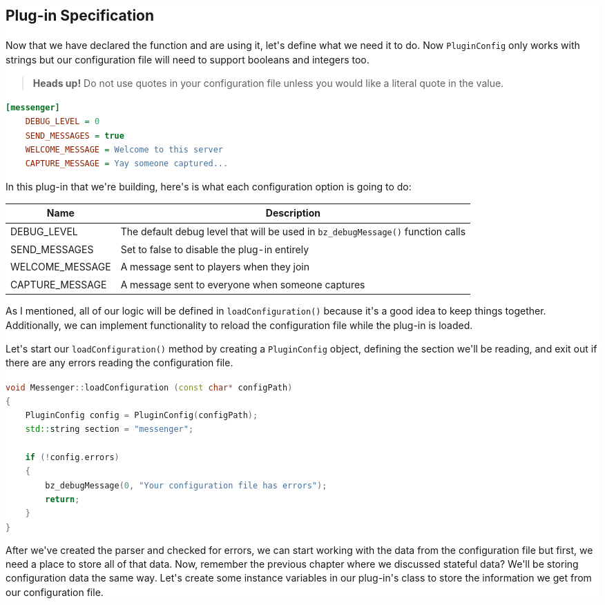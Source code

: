 ## Plug-in Specification

Now that we have declared the function and are using it, let's define what we need it to do. Now `PluginConfig` only works with strings but our configuration file will need to support booleans and integers too.

> **Heads up!** Do not use quotes in your configuration file unless you would like a literal quote in the value.

```ini
[messenger]
    DEBUG_LEVEL = 0
    SEND_MESSAGES = true
    WELCOME_MESSAGE = Welcome to this server
    CAPTURE_MESSAGE = Yay someone captured...
```

In this plug-in that we're building, here's is what each configuration option is going to do:

| Name | Description |
| ---- | ----------- |
| DEBUG_LEVEL | The default debug level that will be used in `bz_debugMessage()` function calls |
| SEND_MESSAGES | Set to false to disable the plug-in entirely |
| WELCOME_MESSAGE | A message sent to players when they join |
| CAPTURE_MESSAGE | A message sent to everyone when someone captures |

As I mentioned, all of our logic will be defined in `loadConfiguration()` because it's a good idea to keep things together. Additionally, we can implement functionality to reload the configuration file while the plug-in is loaded.

Let's start our `loadConfiguration()` method by creating a `PluginConfig` object, defining the section we'll be reading, and exit out if there are any errors reading the configuration file.

```cpp
void Messenger::loadConfiguration (const char* configPath)
{
    PluginConfig config = PluginConfig(configPath);
    std::string section = "messenger";

    if (!config.errors)
    {
        bz_debugMessage(0, "Your configuration file has errors");
        return;
    }
}
```

After we've created the parser and checked for errors, we can start working with the data from the configuration file but first, we need a place to store all of that data. Now, remember the previous chapter where we discussed stateful data? We'll be storing configuration data the same way. Let's create some instance variables in our plug-in's class to store the information we get from our configuration file.
